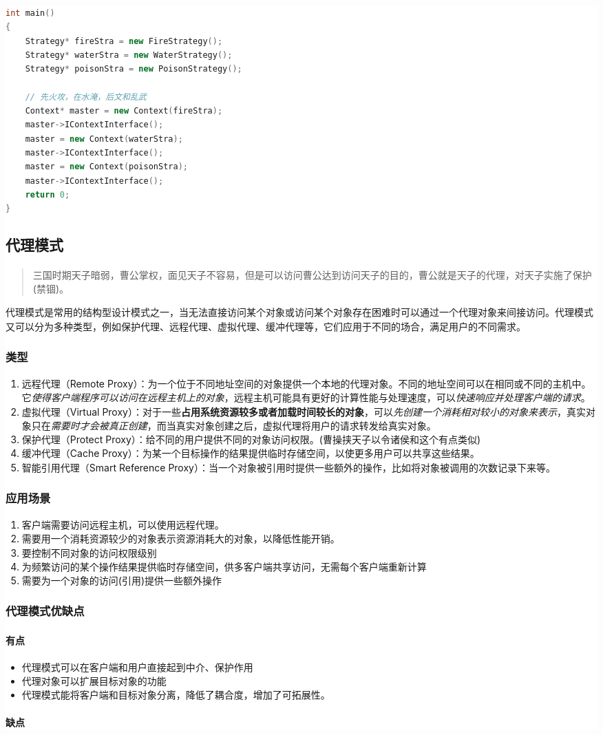 ~~~c++
int main()
{
    Strategy* fireStra = new FireStrategy();
    Strategy* waterStra = new WaterStrategy();
    Strategy* poisonStra = new PoisonStrategy();

    // 先火攻，在水淹，后文和乱武
    Context* master = new Context(fireStra);
    master->IContextInterface();
    master = new Context(waterStra);
    master->IContextInterface();
    master = new Context(poisonStra);
    master->IContextInterface();
    return 0;
}
~~~
  
## 代理模式
  
> 三国时期天子暗弱，曹公掌权，面见天子不容易，但是可以访问曹公达到访问天子的目的，曹公就是天子的代理，对天子实施了保护(禁锢)。
  
代理模式是常用的结构型设计模式之一，当无法直接访问某个对象或访问某个对象存在困难时可以通过一个代理对象来间接访问。代理模式又可以分为多种类型，例如保护代理、远程代理、虚拟代理、缓冲代理等，它们应用于不同的场合，满足用户的不同需求。
  
### 类型
  
1. 远程代理（Remote Proxy）：为一个位于不同地址空间的对象提供一个本地的代理对象。不同的地址空间可以在相同或不同的主机中。它*使得客户端程序可以访问在远程主机上的对象*，远程主机可能具有更好的计算性能与处理速度，可以*快速响应并处理客户端的请求*。  
2. 虚拟代理（Virtual Proxy）：对于一些**占用系统资源较多或者加载时间较长的对象**，可以*先创建一个消耗相对较小的对象来表示*，真实对象只在*需要时才会被真正创建*，而当真实对象创建之后，虚拟代理将用户的请求转发给真实对象。  
3. 保护代理（Protect Proxy）：给不同的用户提供不同的对象访问权限。(曹操挟天子以令诸侯和这个有点类似)  
4. 缓冲代理（Cache Proxy）：为某一个目标操作的结果提供临时存储空间，以使更多用户可以共享这些结果。  
5. 智能引用代理（Smart Reference Proxy）：当一个对象被引用时提供一些额外的操作，比如将对象被调用的次数记录下来等。
  
### 应用场景
  
1. 客户端需要访问远程主机，可以使用远程代理。  
2. 需要用一个消耗资源较少的对象表示资源消耗大的对象，以降低性能开销。  
3. 要控制不同对象的访问权限级别  
4. 为频繁访问的某个操作结果提供临时存储空间，供多客户端共享访问，无需每个客户端重新计算  
5. 需要为一个对象的访问(引用)提供一些额外操作
  
### 代理模式优缺点
  
#### 有点
  
* 代理模式可以在客户端和用户直接起到中介、保护作用  
* 代理对象可以扩展目标对象的功能  
* 代理模式能将客户端和目标对象分离，降低了耦合度，增加了可拓展性。
  
#### 缺点
  